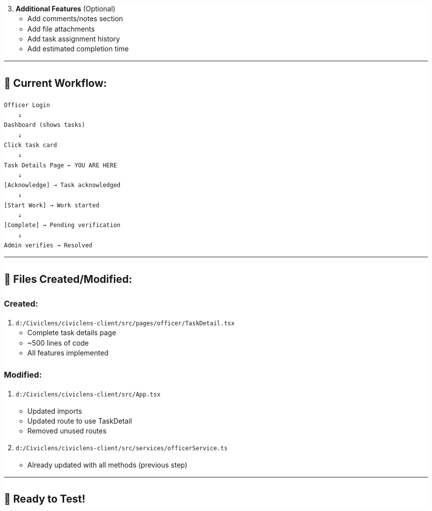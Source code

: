 3. **Additional Features** (Optional)
   - Add comments/notes section
   - Add file attachments
   - Add task assignment history
   - Add estimated completion time

---

## 🎯 **Current Workflow:**

```
Officer Login
    ↓
Dashboard (shows tasks)
    ↓
Click task card
    ↓
Task Details Page ← YOU ARE HERE
    ↓
[Acknowledge] → Task acknowledged
    ↓
[Start Work] → Work started
    ↓
[Complete] → Pending verification
    ↓
Admin verifies → Resolved
```

---

## 📁 **Files Created/Modified:**

### **Created:**
1. `d:/Civiclens/civiclens-client/src/pages/officer/TaskDetail.tsx`
   - Complete task details page
   - ~500 lines of code
   - All features implemented

### **Modified:**
1. `d:/Civiclens/civiclens-client/src/App.tsx`
   - Updated imports
   - Updated route to use TaskDetail
   - Removed unused routes

2. `d:/Civiclens/civiclens-client/src/services/officerService.ts`
   - Already updated with all methods (previous step)

---

## 🚀 **Ready to Test!**
